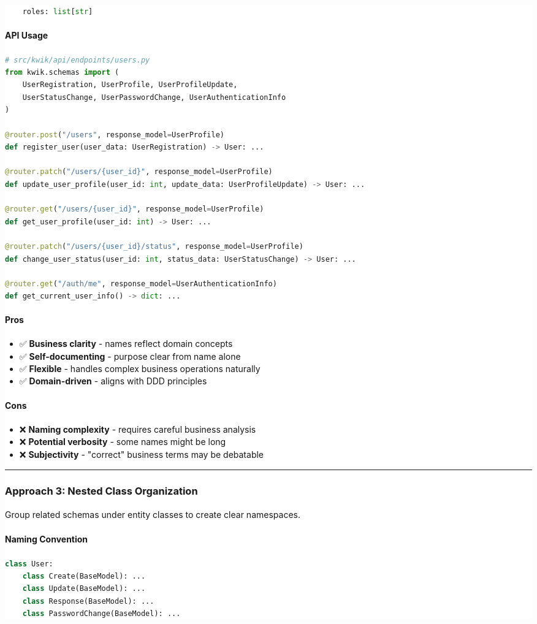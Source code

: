 ```python
    roles: list[str]
```

#### API Usage
```python
# src/kwik/api/endpoints/users.py
from kwik.schemas import (
    UserRegistration, UserProfile, UserProfileUpdate, 
    UserStatusChange, UserPasswordChange, UserAuthenticationInfo
)

@router.post("/users", response_model=UserProfile)
def register_user(user_data: UserRegistration) -> User: ...

@router.patch("/users/{user_id}", response_model=UserProfile)
def update_user_profile(user_id: int, update_data: UserProfileUpdate) -> User: ...

@router.get("/users/{user_id}", response_model=UserProfile)
def get_user_profile(user_id: int) -> User: ...

@router.patch("/users/{user_id}/status", response_model=UserProfile)
def change_user_status(user_id: int, status_data: UserStatusChange) -> User: ...

@router.get("/auth/me", response_model=UserAuthenticationInfo)
def get_current_user_info() -> dict: ...
```

#### Pros
- ✅ **Business clarity** - names reflect domain concepts
- ✅ **Self-documenting** - purpose clear from name alone  
- ✅ **Flexible** - handles complex business operations naturally
- ✅ **Domain-driven** - aligns with DDD principles

#### Cons
- ❌ **Naming complexity** - requires careful business analysis
- ❌ **Potential verbosity** - some names might be long
- ❌ **Subjectivity** - "correct" business terms may be debatable

---

### Approach 3: Nested Class Organization

Group related schemas under entity classes to create clear namespaces.

#### Naming Convention
```python
class User:
    class Create(BaseModel): ...
    class Update(BaseModel): ...
    class Response(BaseModel): ...
    class PasswordChange(BaseModel): ...
```

